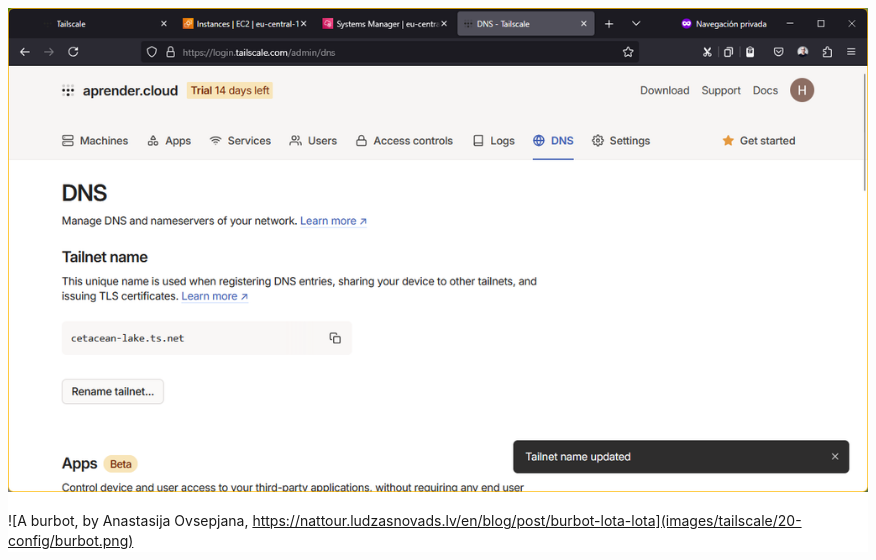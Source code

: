 [](.coverbg)

![](images/tailscale/20-config/16.png)

![A  burbot, by Anastasija Ovsepjana, https://nattour.ludzasnovads.lv/en/blog/post/burbot-lota-lota](images/tailscale/20-config/burbot.png)
